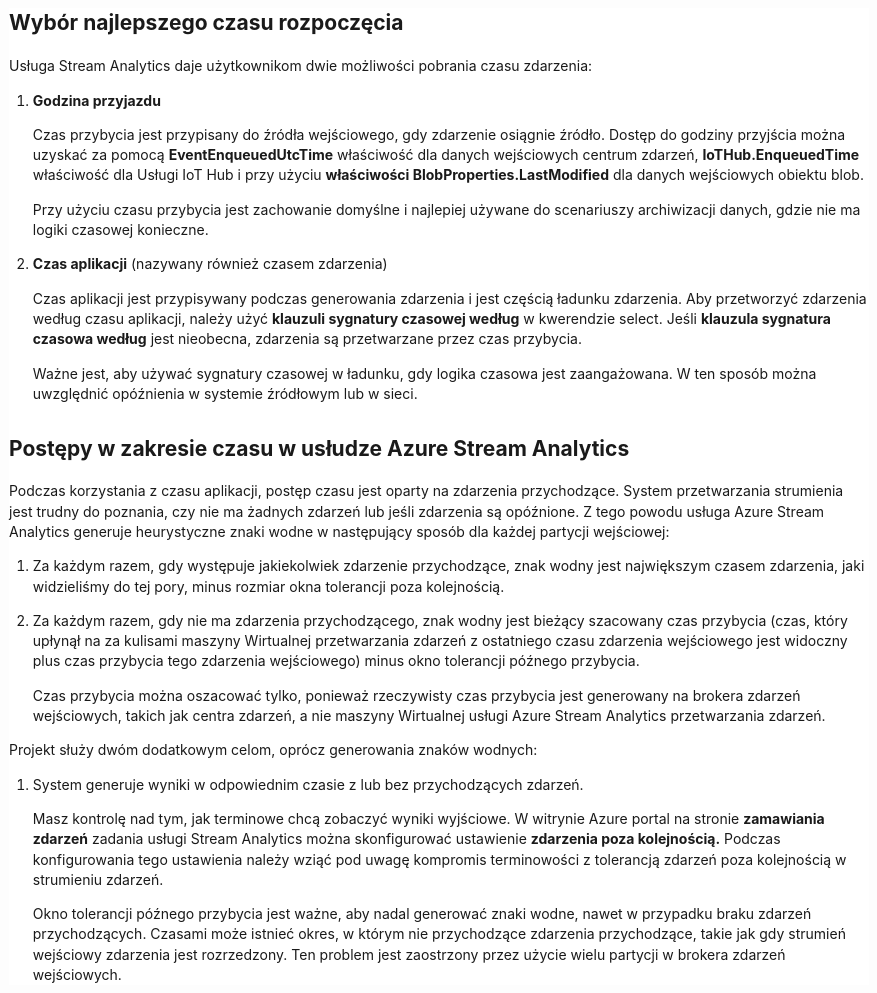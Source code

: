 ## <a name="choosing-the-best-starting-time"></a>Wybór najlepszego czasu rozpoczęcia

Usługa Stream Analytics daje użytkownikom dwie możliwości pobrania czasu zdarzenia:

1. **Godzina przyjazdu**  

   Czas przybycia jest przypisany do źródła wejściowego, gdy zdarzenie osiągnie źródło. Dostęp do godziny przyjścia można uzyskać za pomocą **EventEnqueuedUtcTime** właściwość dla danych wejściowych centrum zdarzeń, **IoTHub.EnqueuedTime** właściwość dla Usługi IoT Hub i przy użyciu **właściwości BlobProperties.LastModified** dla danych wejściowych obiektu blob.

   Przy użyciu czasu przybycia jest zachowanie domyślne i najlepiej używane do scenariuszy archiwizacji danych, gdzie nie ma logiki czasowej konieczne.

2. **Czas aplikacji** (nazywany również czasem zdarzenia)

   Czas aplikacji jest przypisywany podczas generowania zdarzenia i jest częścią ładunku zdarzenia. Aby przetworzyć zdarzenia według czasu aplikacji, należy użyć **klauzuli sygnatury czasowej według** w kwerendzie select. Jeśli **klauzula sygnatura czasowa według** jest nieobecna, zdarzenia są przetwarzane przez czas przybycia.

   Ważne jest, aby używać sygnatury czasowej w ładunku, gdy logika czasowa jest zaangażowana. W ten sposób można uwzględnić opóźnienia w systemie źródłowym lub w sieci.

## <a name="how-time-progresses-in-azure-stream-analytics"></a>Postępy w zakresie czasu w usłudze Azure Stream Analytics

Podczas korzystania z czasu aplikacji, postęp czasu jest oparty na zdarzenia przychodzące. System przetwarzania strumienia jest trudny do poznania, czy nie ma żadnych zdarzeń lub jeśli zdarzenia są opóźnione. Z tego powodu usługa Azure Stream Analytics generuje heurystyczne znaki wodne w następujący sposób dla każdej partycji wejściowej:

1. Za każdym razem, gdy występuje jakiekolwiek zdarzenie przychodzące, znak wodny jest największym czasem zdarzenia, jaki widzieliśmy do tej pory, minus rozmiar okna tolerancji poza kolejnością.

2. Za każdym razem, gdy nie ma zdarzenia przychodzącego, znak wodny jest bieżący szacowany czas przybycia (czas, który upłynął na za kulisami maszyny Wirtualnej przetwarzania zdarzeń z ostatniego czasu zdarzenia wejściowego jest widoczny plus czas przybycia tego zdarzenia wejściowego) minus okno tolerancji późnego przybycia.

   Czas przybycia można oszacować tylko, ponieważ rzeczywisty czas przybycia jest generowany na brokera zdarzeń wejściowych, takich jak centra zdarzeń, a nie maszyny Wirtualnej usługi Azure Stream Analytics przetwarzania zdarzeń.

Projekt służy dwóm dodatkowym celom, oprócz generowania znaków wodnych:

1. System generuje wyniki w odpowiednim czasie z lub bez przychodzących zdarzeń.

   Masz kontrolę nad tym, jak terminowe chcą zobaczyć wyniki wyjściowe. W witrynie Azure portal na stronie **zamawiania zdarzeń** zadania usługi Stream Analytics można skonfigurować ustawienie **zdarzenia poza kolejnością.** Podczas konfigurowania tego ustawienia należy wziąć pod uwagę kompromis terminowości z tolerancją zdarzeń poza kolejnością w strumieniu zdarzeń.

   Okno tolerancji późnego przybycia jest ważne, aby nadal generować znaki wodne, nawet w przypadku braku zdarzeń przychodzących. Czasami może istnieć okres, w którym nie przychodzące zdarzenia przychodzące, takie jak gdy strumień wejściowy zdarzenia jest rozrzedzony. Ten problem jest zaostrzony przez użycie wielu partycji w brokera zdarzeń wejściowych.
